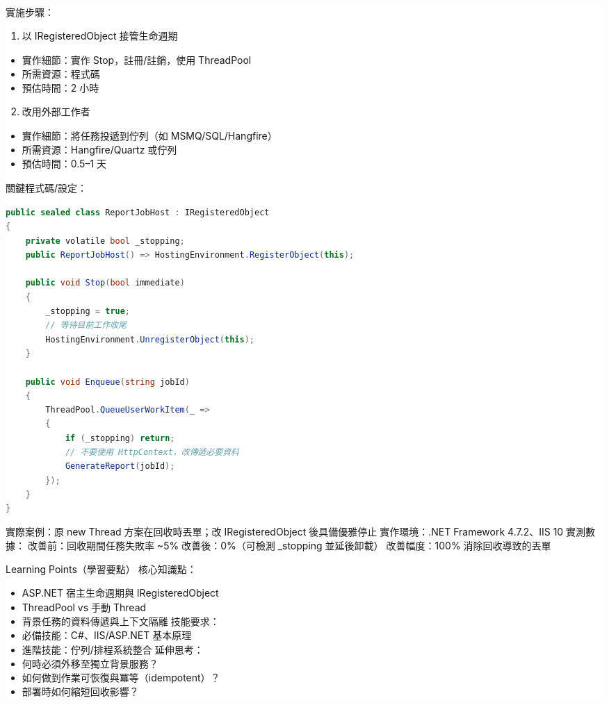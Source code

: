 實施步驟：
1. 以 IRegisteredObject 接管生命週期
- 實作細節：實作 Stop，註冊/註銷，使用 ThreadPool
- 所需資源：程式碼
- 預估時間：2 小時

2. 改用外部工作者
- 實作細節：將任務投遞到佇列（如 MSMQ/SQL/Hangfire）
- 所需資源：Hangfire/Quartz 或佇列
- 預估時間：0.5–1 天

關鍵程式碼/設定：
```csharp
public sealed class ReportJobHost : IRegisteredObject
{
    private volatile bool _stopping;
    public ReportJobHost() => HostingEnvironment.RegisterObject(this);

    public void Stop(bool immediate)
    {
        _stopping = true;
        // 等待目前工作收尾
        HostingEnvironment.UnregisterObject(this);
    }

    public void Enqueue(string jobId)
    {
        ThreadPool.QueueUserWorkItem(_ =>
        {
            if (_stopping) return;
            // 不要使用 HttpContext，改傳遞必要資料
            GenerateReport(jobId);
        });
    }
}
```

實際案例：原 new Thread 方案在回收時丟單；改 IRegisteredObject 後具備優雅停止
實作環境：.NET Framework 4.7.2、IIS 10
實測數據：
改善前：回收期間任務失敗率 ~5%
改善後：0%（可檢測 _stopping 並延後卸載）
改善幅度：100% 消除回收導致的丟單

Learning Points（學習要點）
核心知識點：
- ASP.NET 宿主生命週期與 IRegisteredObject
- ThreadPool vs 手動 Thread
- 背景任務的資料傳遞與上下文隔離
技能要求：
- 必備技能：C#、IIS/ASP.NET 基本原理
- 進階技能：佇列/排程系統整合
延伸思考：
- 何時必須外移至獨立背景服務？
- 如何做到作業可恢復與冪等（idempotent）？
- 部署時如何縮短回收影響？
